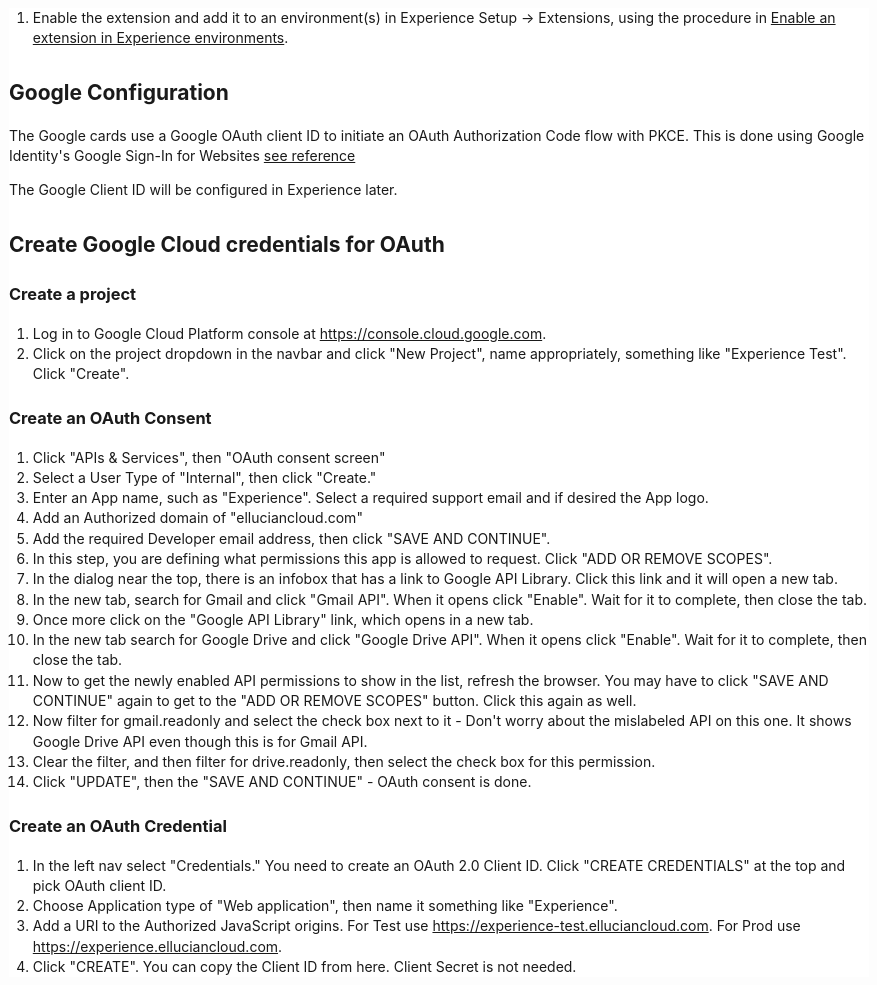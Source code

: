 1. Enable the extension and add it to an environment(s) in Experience Setup -> Extensions, using the procedure in [Enable an extension in Experience environments](https://resources.elluciancloud.com/bundle/ellucian_experience_acn_use/page/t_enable_extension_experience_envs.html). 

## <a name="google-configuration"></a>Google Configuration
The Google cards use a Google OAuth client ID to initiate an OAuth Authorization Code flow with PKCE. This is done using Google Identity's Google Sign-In for Websites [see reference](https://developers.google.com/identity/sign-in/web/reference)

The Google Client ID will be configured in Experience later.

## <a name="google-cloud"></a>Create Google Cloud credentials for OAuth
### Create a project
1. Log in to Google Cloud Platform console at https://console.cloud.google.com.
1. Click on the project dropdown in the navbar and click "New Project", name appropriately, something like "Experience Test". Click "Create".
### Create an OAuth Consent
1. Click "APIs & Services", then "OAuth consent screen"
1. Select a User Type of "Internal", then click "Create."
1. Enter an App name, such as "Experience". Select a required support email and if desired the App logo.
1. Add an Authorized domain of "elluciancloud.com"
1. Add the required Developer email address, then click "SAVE AND CONTINUE".
1. In this step, you are defining what permissions this app is allowed to request. Click "ADD OR REMOVE SCOPES".
1. In the dialog near the top, there is an infobox that has a link to Google API Library. Click this link and it will open a new tab.
1. In the new tab, search for Gmail and click "Gmail API". When it opens click "Enable". Wait for it to complete, then close the tab.
1. Once more click on the "Google API Library" link, which opens in a new tab.
1. In the new tab search for Google Drive and click "Google Drive API". When it opens click "Enable". Wait for it to complete, then close the tab.
1. Now to get the newly enabled API permissions to show in the list, refresh the browser. You may have to click "SAVE AND CONTINUE" again to get to the "ADD OR REMOVE SCOPES" button. Click this again as well.
1. Now filter for gmail.readonly and select the check box next to it - Don't worry about the mislabeled API on this one. It shows Google Drive API even though this is for Gmail API.
1. Clear the filter, and then filter for drive.readonly, then select the check box for this permission.
1. Click "UPDATE", then the "SAVE AND CONTINUE" - OAuth consent is done.
### Create an OAuth Credential
1. In the left nav select "Credentials." You need to create an OAuth 2.0 Client ID. Click "CREATE CREDENTIALS" at the top and pick OAuth client ID.
1. Choose Application type of "Web application", then name it something like "Experience".
1. Add a URI to the Authorized JavaScript origins. For Test use https://experience-test.elluciancloud.com. For Prod use https://experience.elluciancloud.com.
1. Click "CREATE". You can copy the Client ID from here. Client Secret is not needed.
